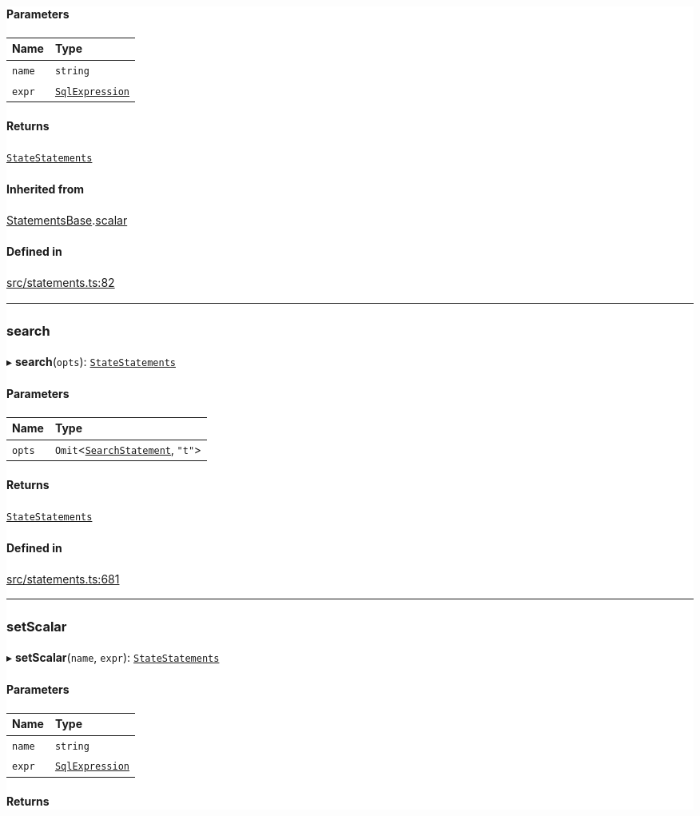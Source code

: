 #### Parameters

| Name | Type |
| :------ | :------ |
| `name` | `string` |
| `expr` | [`SqlExpression`](../namespaces/yom.md#sqlexpression) |

#### Returns

[`StateStatements`](statements.StateStatements.md)

#### Inherited from

[StatementsBase](statements.StatementsBase.md).[scalar](statements.StatementsBase.md#scalar)

#### Defined in

[src/statements.ts:82](https://github.com/yolmio/boost/blob/b239488/src/statements.ts#L82)

___

### search

▸ **search**(`opts`): [`StateStatements`](statements.StateStatements.md)

#### Parameters

| Name | Type |
| :------ | :------ |
| `opts` | `Omit`<[`SearchStatement`](../interfaces/yom.SearchStatement.md), ``"t"``\> |

#### Returns

[`StateStatements`](statements.StateStatements.md)

#### Defined in

[src/statements.ts:681](https://github.com/yolmio/boost/blob/b239488/src/statements.ts#L681)

___

### setScalar

▸ **setScalar**(`name`, `expr`): [`StateStatements`](statements.StateStatements.md)

#### Parameters

| Name | Type |
| :------ | :------ |
| `name` | `string` |
| `expr` | [`SqlExpression`](../namespaces/yom.md#sqlexpression) |

#### Returns
